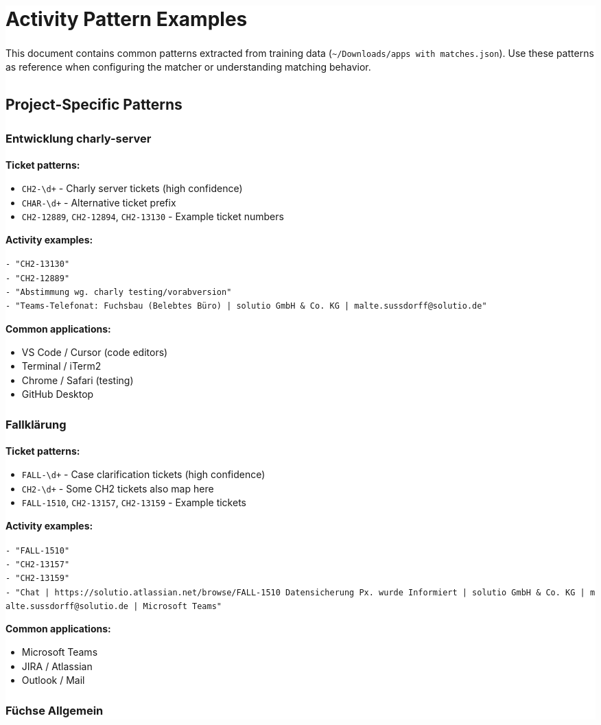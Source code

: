 # Activity Pattern Examples

This document contains common patterns extracted from training data (`~/Downloads/apps with matches.json`). Use these patterns as reference when configuring the matcher or understanding matching behavior.

## Project-Specific Patterns

### Entwicklung charly-server

**Ticket patterns:**
- `CH2-\d+` - Charly server tickets (high confidence)
- `CHAR-\d+` - Alternative ticket prefix
- `CH2-12889`, `CH2-12894`, `CH2-13130` - Example ticket numbers

**Activity examples:**
```
- "CH2-13130"
- "CH2-12889"
- "Abstimmung wg. charly testing/vorabversion"
- "Teams-Telefonat: Fuchsbau (Belebtes Büro) | solutio GmbH & Co. KG | malte.sussdorff@solutio.de"
```

**Common applications:**
- VS Code / Cursor (code editors)
- Terminal / iTerm2
- Chrome / Safari (testing)
- GitHub Desktop

### Fallklärung

**Ticket patterns:**
- `FALL-\d+` - Case clarification tickets (high confidence)
- `CH2-\d+` - Some CH2 tickets also map here
- `FALL-1510`, `CH2-13157`, `CH2-13159` - Example tickets

**Activity examples:**
```
- "FALL-1510"
- "CH2-13157"
- "CH2-13159"
- "Chat | https://solutio.atlassian.net/browse/FALL-1510 Datensicherung Px. wurde Informiert | solutio GmbH & Co. KG | malte.sussdorff@solutio.de | Microsoft Teams"
```

**Common applications:**
- Microsoft Teams
- JIRA / Atlassian
- Outlook / Mail

### Füchse Allgemein
